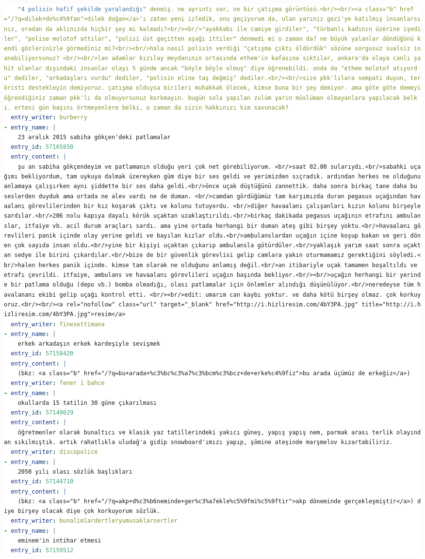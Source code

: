 ```yaml
    "4 polisin hafif şekilde yaralandığı" denmiş. ne ayrıntı var, ne bir çatışma görüntüsü.<br/><br/><a class="b" href="/?q=dilek+do%c4%9fan">dilek doğan</a>'ı zaten yeni izledik, onu geçiyorum da, ulan yarınız gezi'ye katılmış insanlarsınız, oradan da aklınızda hiçbir şey mi kalmadı?<br/><br/>"ayakkabı ile camiye girdiler", "türbanlı kadının üzerine işediler", "polise molotof attılar", "polisi üst geçitten aşağı ittiler" denmedi mi o zaman da? ne büyük yalanlar döndüğünü kendi gözlerinizle görmediniz mi?<br/><br/>hala nasıl polisin verdiği "çatışma çıktı öldürdük" sözüne sorgusuz sualsiz inanabiliyorsunuz? <br/><br/>lan adamlar kızılay meydanının ortasında ethem'in kafasına sıktılar, ankara'da olaya canlı şahit olanlar dışındaki insanlar olayı 5 günde ancak "böyle böyle olmuş" diye öğrenebildi. onda da "ethem molotof atıyordu" dediler, "arkadaşları vurdu" dediler, "polisin eline taş değmiş" dediler.<br/><br/>size pkk'lılara sempati duyun, teröristi destekleyin demiyoruz. çatışma olduysa birileri muhakkak ölecek, kimse buna bir şey demiyor. ama göte göte demeyi öğrendiğiniz zaman pkk'lı da olmuyorsunuz korkmayın. bugün sola yapılan zulüm yarın müslüman olmayanlara yapılacak belki. ertesi gün başını örtmeyenlere belki, o zaman da sizin hakkınızı kim savunacak?
  entry_writer: burberry
- entry_name: |
    23 aralık 2015 sabiha gökçen'deki patlamalar
  entry_id: 57165850
  entry_content: |
    şu an sabiha gökçendeyim ve patlamanın olduğu yeri çok net görebiliyorum. <br/>saat 02.00 sularıydı.<br/>sabahki uçağımı bekliyordum, tam uykuya dalmak üzereyken güm diye bir ses geldi ve yerimizden sıçradık. ardından herkes ne olduğunu anlamaya çalışırken aynı şiddette bir ses daha geldi.<br/>önce uçak düştüğünü zannettik. daha sonra birkaç tane daha bu seslerden duyduk ama ortada ne alev vardı ne de duman. <br/>camdan gördüğümüz tam karşımızda duran pegasus uçağından havaalanı görevlilerinden bir kız koşarak çıktı ve kolunu tutuyordu. <br/>diğer havaalanı çalışanları kızın kolunu birşeyle sardılar.<br/>206 nolu kapıya dayalı körük uçaktan uzaklaştırıldı.<br/>birkaç dakikada pegasus uçağının etrafını ambulanslar, itfaiye vb. acil durum araçları sardı. ama yine ortada herhangi bir duman ateş gibi birşey yoktu.<br/>havaalanı görevlileri panik içinde olay yerine geldi ve bayılan kızlar oldu.<br/>ambulanslardan uçağın içine koşup bakan ve geri dönen çok sayıda insan oldu.<br/>yine bir kişiyi uçaktan çıkarıp ambulansla götürdüler.<br/>yaklaşık yarım saat sonra uçaktan sedye ile birini çıkardılar.<br/>bize de bir güvenlik görevlisi gelip camlara yakın oturmamamız gerektiğini söyledi.<br/>halen herkes panik içinde. kimse tam olarak ne olduğunu anlamış değil.<br/>an itibariyle uçak tamamen boşaltıldı ve etrafı çevrildi. itfaiye, ambulans ve havaalanı görevlileri uçağın başında bekliyor.<br/><br/>uçağın herhangi bir yerinde bir patlama olduğu (depo vb.) bomba olmadığı, olası patlamalar için önlemler alındığı düşünülüyor.<br/>neredeyse tüm havalananı ekibi gelip uçağı kontrol etti. <br/><br/>edit: umarım can kaybı yoktur. ve daha kötü birşey olmaz. çok korkuyoruz.<br/><br/><a rel="nofollow" class="url" target="_blank" href="http://i.hizliresim.com/4bY3PA.jpg" title="http://i.hizliresim.com/4bY3PA.jpg">resim</a>
  entry_writer: finesettimana
- entry_name: |
    erkek arkadaşın erkek kardeşiyle sevişmek
  entry_id: 57158420
  entry_content: |
    (bkz: <a class="b" href="/?q=bu+arada+%c3%bc%c3%a7%c3%bcm%c3%bcz+de+erke%c4%9fiz">bu arada üçümüz de erkeğiz</a>)
  entry_writer: fener i bahce
- entry_name: |
    okullarda 15 tatilin 30 güne çıkarılması
  entry_id: 57149029
  entry_content: |
    öğretmenler olarak bunaltıcı ve klasik yaz tatillerindeki yakıcı güneş, yapış yapış nem, parmak arası terlik olayından sıkılmıştık. artık rahatlıkla uludağ'a gidip snowboard'ımızı yapıp, şömine ateşinde marşmelov kızartabiliriz.
  entry_writer: discopolice
- entry_name: |
    2050 yılı olası sözlük başlıkları
  entry_id: 57144710
  entry_content: |
    (bkz: <a class="b" href="/?q=akp+d%c3%b6neminde+ger%c3%a7ekle%c5%9fmi%c5%9ftir">akp döneminde gerçekleşmiştir</a>) diye birşey olacak diye çok korkuyorum sözlük.
  entry_writer: bunalimlardertleryumusaklarsertler
- entry_name: |
    eminem'in intihar etmesi
  entry_id: 57159512
```